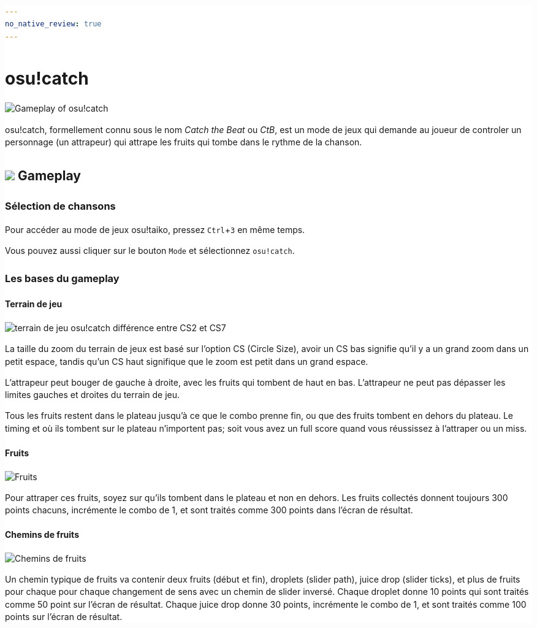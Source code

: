 ```yaml
---
no_native_review: true
---
```


# osu!catch

![Gameplay of osu!catch](/wiki/shared/catch-gameplay.jpg "Interface osu!catch")

osu!catch, formellement connu sous le nom *Catch the Beat* ou *CtB*, est un mode de jeux qui demande au joueur de controler un personnage (un attrapeur) qui attrape les fruits qui tombe dans le rythme de la chanson.

## ![](/wiki/shared/mode/catch.png) Gameplay

### Sélection de chansons

Pour accéder au mode de jeux osu!taiko, pressez `Ctrl`+`3` en même temps.

Vous pouvez aussi cliquer sur le bouton `Mode` et sélectionnez `osu!catch`.

### Les bases du gameplay

#### Terrain de jeu

![terrain de jeu osu!catch différence entre CS2 et CS7](/wiki/shared/Catch_Playfield_27.jpg "différence de terrain de jeu osu!catch basé sur le CS")

La taille du zoom du terrain de jeux est basé sur l’option CS (Circle Size), avoir un CS bas signifie qu’il y a un grand zoom dans un petit espace, tandis qu’un CS haut signifique que le zoom est petit dans un grand espace.

L’attrapeur peut bouger de gauche à droite, avec les fruits qui tombent de haut en bas. L’attrapeur ne peut pas dépasser les limites gauches et droites du terrain de jeu.

Tous les fruits restent dans le plateau jusqu’à ce que le combo prenne fin, ou que des fruits tombent en dehors du plateau. Le timing et où ils tombent sur le plateau n’importent pas; soit vous avez un full score quand vous réussissez à l’attraper ou un miss.

#### Fruits

![Fruits](/wiki/shared/Catch_fruits.jpg "fruits osu!catch")

Pour attraper ces fruits, soyez sur qu’ils tombent dans le plateau et non en dehors. Les fruits collectés donnent toujours 300 points chacuns, incrémente le combo de 1, et sont traités comme 300 points dans l’écran de résultat.

#### Chemins de fruits

![Chemins de fruits](/wiki/shared/Catch_trails.jpg "chemin de fruit osu!catch")

Un chemin typique de fruits va contenir deux fruits (début et fin), droplets (slider path), juice drop (slider ticks), et plus de fruits pour chaque pour chaque changement de sens avec un chemin de slider inversé. Chaque droplet donne 10 points qui sont traités comme 50 point sur l’écran de résultat. Chaque juice drop donne 30 points, incrémente le combo de 1, et sont traités comme 100 points sur l’écran de résultat.
